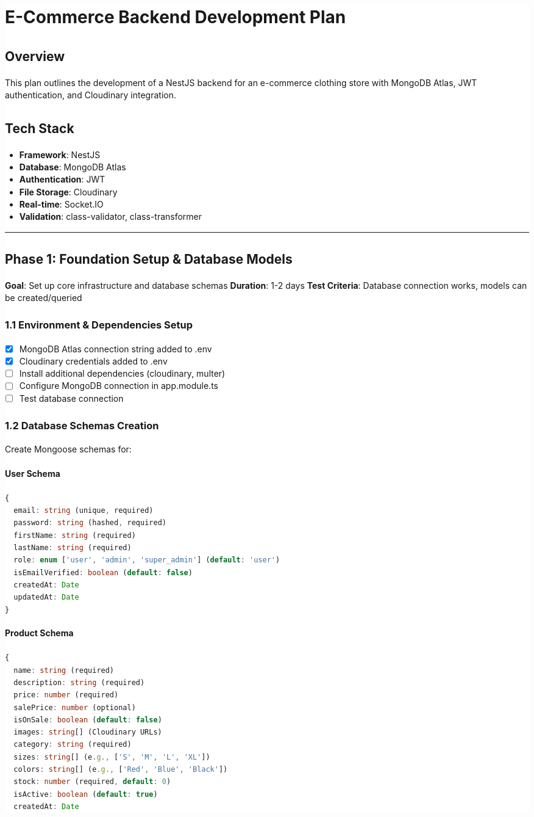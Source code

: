 # E-Commerce Backend Development Plan

## Overview
This plan outlines the development of a NestJS backend for an e-commerce clothing store with MongoDB Atlas, JWT authentication, and Cloudinary integration.

## Tech Stack
- **Framework**: NestJS
- **Database**: MongoDB Atlas
- **Authentication**: JWT
- **File Storage**: Cloudinary
- **Real-time**: Socket.IO
- **Validation**: class-validator, class-transformer

---

## Phase 1: Foundation Setup & Database Models
**Goal**: Set up core infrastructure and database schemas
**Duration**: 1-2 days
**Test Criteria**: Database connection works, models can be created/queried

### 1.1 Environment & Dependencies Setup
- [x] MongoDB Atlas connection string added to .env
- [x] Cloudinary credentials added to .env
- [ ] Install additional dependencies (cloudinary, multer)
- [ ] Configure MongoDB connection in app.module.ts
- [ ] Test database connection

### 1.2 Database Schemas Creation
Create Mongoose schemas for:

#### User Schema
```typescript
{
  email: string (unique, required)
  password: string (hashed, required)
  firstName: string (required)
  lastName: string (required)
  role: enum ['user', 'admin', 'super_admin'] (default: 'user')
  isEmailVerified: boolean (default: false)
  createdAt: Date
  updatedAt: Date
}
```

#### Product Schema
```typescript
{
  name: string (required)
  description: string (required)
  price: number (required)
  salePrice: number (optional)
  isOnSale: boolean (default: false)
  images: string[] (Cloudinary URLs)
  category: string (required)
  sizes: string[] (e.g., ['S', 'M', 'L', 'XL'])
  colors: string[] (e.g., ['Red', 'Blue', 'Black'])
  stock: number (required, default: 0)
  isActive: boolean (default: true)
  createdAt: Date
```